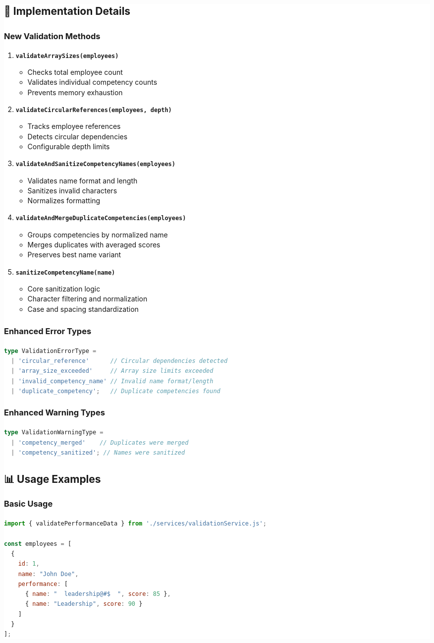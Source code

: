## 🔧 Implementation Details

### New Validation Methods

1. **`validateArraySizes(employees)`**
   - Checks total employee count
   - Validates individual competency counts
   - Prevents memory exhaustion

2. **`validateCircularReferences(employees, depth)`**
   - Tracks employee references
   - Detects circular dependencies
   - Configurable depth limits

3. **`validateAndSanitizeCompetencyNames(employees)`**
   - Validates name format and length
   - Sanitizes invalid characters
   - Normalizes formatting

4. **`validateAndMergeDuplicateCompetencies(employees)`**
   - Groups competencies by normalized name
   - Merges duplicates with averaged scores
   - Preserves best name variant

5. **`sanitizeCompetencyName(name)`**
   - Core sanitization logic
   - Character filtering and normalization
   - Case and spacing standardization

### Enhanced Error Types

```typescript
type ValidationErrorType = 
  | 'circular_reference'      // Circular dependencies detected
  | 'array_size_exceeded'     // Array size limits exceeded
  | 'invalid_competency_name' // Invalid name format/length
  | 'duplicate_competency';   // Duplicate competencies found
```

### Enhanced Warning Types

```typescript
type ValidationWarningType = 
  | 'competency_merged'    // Duplicates were merged
  | 'competency_sanitized'; // Names were sanitized
```

## 📊 Usage Examples

### Basic Usage

```javascript
import { validatePerformanceData } from './services/validationService.js';

const employees = [
  {
    id: 1,
    name: "John Doe",
    performance: [
      { name: "  leadership@#$  ", score: 85 },
      { name: "Leadership", score: 90 }
    ]
  }
];

```